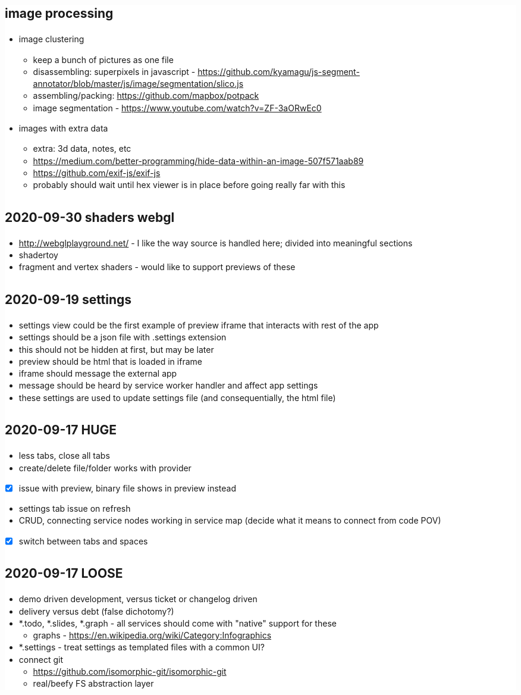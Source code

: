 image processing
----------------
- image clustering
	- keep a bunch of pictures as one file
	- disassembling: superpixels in javascript - https://github.com/kyamagu/js-segment-annotator/blob/master/js/image/segmentation/slico.js
	- assembling/packing: https://github.com/mapbox/potpack
	- image segmentation - https://www.youtube.com/watch?v=ZF-3aORwEc0

- images with extra data
	- extra: 3d data, notes, etc
	- https://medium.com/better-programming/hide-data-within-an-image-507f571aab89
	- https://github.com/exif-js/exif-js
	- probably should wait until hex viewer is in place before going really far with this


2020-09-30 shaders webgl
------------------------
- http://webglplayground.net/ - I like the way source is handled here; divided into meaningful sections
- shadertoy
- fragment and vertex shaders - would like to support previews of these

2020-09-19 settings
-------------------
- settings view could be the first example of preview iframe that interacts with rest of the app
- settings should be a json file with .settings extension
- this should not be hidden at first, but may be later
- preview should be html that is loaded in iframe
- iframe should message the external app
- message should be heard by service worker handler and affect app settings
- these settings are used to update settings file (and consequentially, the html file)


2020-09-17 HUGE
---------------
- less tabs, close all tabs
- create/delete file/folder works with provider
- [x] issue with preview, binary file shows in preview instead
- settings tab issue on refresh
- CRUD, connecting service nodes working in service map (decide what it means to connect from code POV)
- [x] switch between tabs and spaces

2020-09-17 LOOSE
----------------
- demo driven development, versus ticket or changelog driven
- delivery versus debt (false dichotomy?)
- *.todo, *.slides, *.graph - all services should come with "native" support for these
	- graphs - https://en.wikipedia.org/wiki/Category:Infographics
- *.settings - treat settings as templated files with a common UI?
- connect git
	- https://github.com/isomorphic-git/isomorphic-git
	- real/beefy FS abstraction layer
